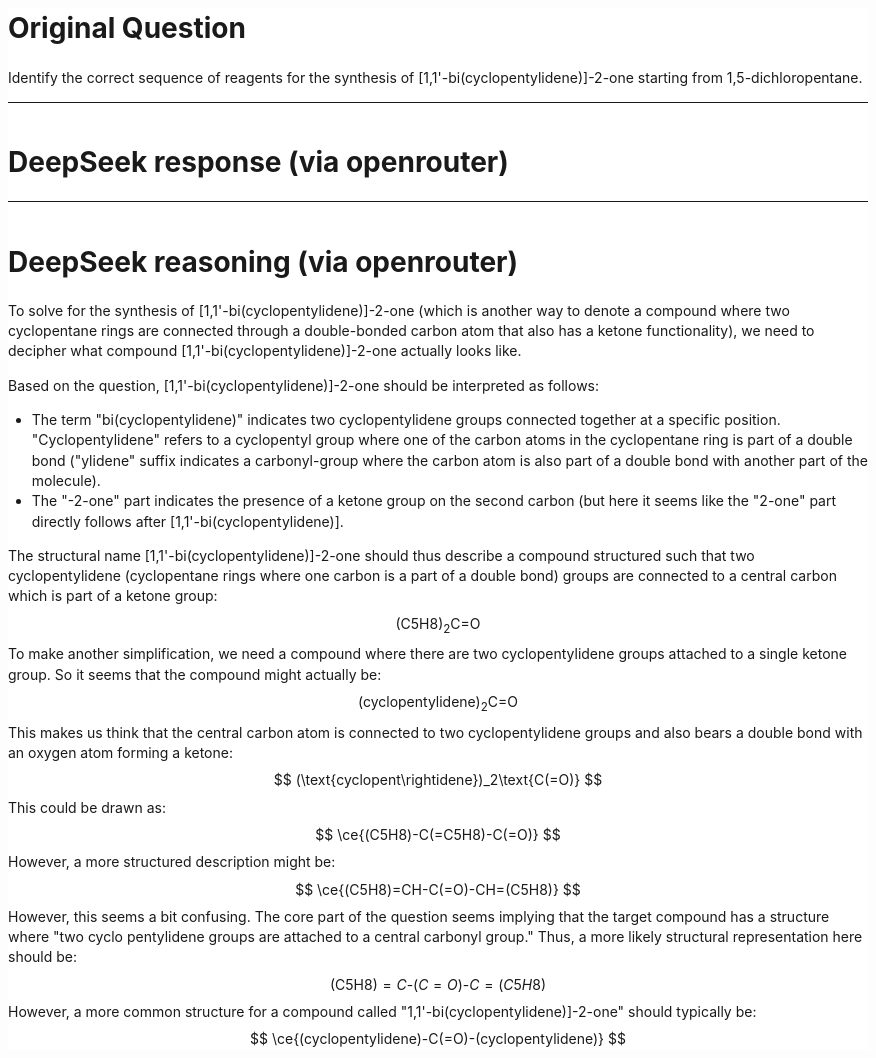# Original Question

Identify the correct sequence of reagents for the synthesis of [1,1'-bi(cyclopentylidene)]-2-one starting from 1,5-dichloropentane.

---

# DeepSeek response (via openrouter)



---

# DeepSeek reasoning (via openrouter)

To solve for the synthesis of [1,1'-bi(cyclopentylidene)]-2-one (which is another way to denote a compound where two cyclopentane rings are connected through a double-bonded carbon atom that also has a ketone functionality), we need to decipher what compound [1,1'-bi(cyclopentylidene)]-2-one actually looks like.

Based on the question, [1,1'-bi(cyclopentylidene)]-2-one should be interpreted as follows:
- The term "bi(cyclopentylidene)" indicates two cyclopentylidene groups connected together at a specific position. "Cyclopentylidene" refers to a cyclopentyl group where one of the carbon atoms in the cyclopentane ring is part of a double bond ("ylidene" suffix indicates a carbonyl-group where the carbon atom is also part of a double bond with another part of the molecule).
- The "-2-one" part indicates the presence of a ketone group on the second carbon (but here it seems like the "2-one" part directly follows after [1,1'-bi(cyclopentylidene)].

The structural name [1,1'-bi(cyclopentylidene)]-2-one should thus describe a compound structured such that two cyclopentylidene (cyclopentane rings where one carbon is a part of a double bond) groups are connected to a central carbon which is part of a ketone group:
$$
(\text{C5H8})_2\text{C=O}
$$
To make another simplification, we need a compound where there are two cyclopentylidene groups attached to a single ketone group. So it seems that the compound might actually be:
$$
(\text{cyclopentylidene})_2\text{C=O}
$$
This makes us think that the central carbon atom is connected to two cyclopentylidene groups and also bears a double bond with an oxygen atom forming a ketone:
$$
(\text{cyclopent\rightidene})_2\text{C(=O)}
$$
This could be drawn as:
$$
\ce{(C5H8)-C(=C5H8)-C(=O)}
$$
However, a more structured description might be:
$$
\ce{(C5H8)=CH-C(=O)-CH=(C5H8)}
$$
However, this seems a bit confusing. The core part of the question seems implying that the target compound has a structure where "two cyclo pentylidene groups are attached to a central carbonyl group." Thus, a more likely structural representation here should be:
$$
(\text{C5H8})=C\text{-}(C=O)\text{-}C=(C5H8)
$$
However, a more common structure for a compound called "1,1'-bi(cyclopentylidene)]-2-one" should typically be:
$$
\ce{(cyclopentylidene)-C(=O)-(cyclopentylidene)}
$$